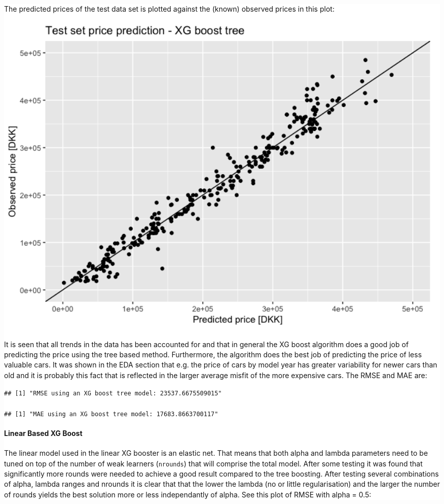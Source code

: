 The predicted prices of the test data set is plotted against the (known) observed prices in this plot:

<img src="Bilbasen_algorithm_test_files/figure-markdown_github/tree-boost-pred-vs-obs-1.png" width="850px" />

It is seen that all trends in the data has been accounted for and that in general the XG boost algorithm does a good job of predicting the price using the tree based method. Furthermore, the algorithm does the best job of predicting the price of less valuable cars. It was shown in the EDA section that e.g. the price of cars by model year has greater variability for newer cars than old and it is probably this fact that is reflected in the larger average misfit of the more expensive cars. The RMSE and MAE are:

    ## [1] "RMSE using an XG boost tree model: 23537.6675509015"

    ## [1] "MAE using an XG boost tree model: 17683.8663700117"

#### Linear Based XG Boost

The linear model used in the linear XG booster is an elastic net. That means that both alpha and lambda parameters need to be tuned on top of the number of weak learners (`nrounds`) that will comprise the total model. After some testing it was found that significantly more rounds were needed to achieve a good result compared to the tree boosting. After testing several combinations of alpha, lambda ranges and nrounds it is clear that that the lower the lambda (no or little regularisation) and the larger the number of rounds yields the best solution more or less independantly of alpha. See this plot of RMSE with alpha = 0.5:
